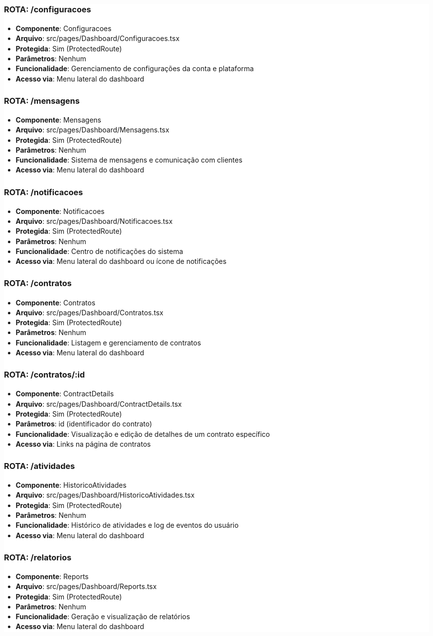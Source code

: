 ### ROTA: /configuracoes
- **Componente**: Configuracoes
- **Arquivo**: src/pages/Dashboard/Configuracoes.tsx
- **Protegida**: Sim (ProtectedRoute)
- **Parâmetros**: Nenhum
- **Funcionalidade**: Gerenciamento de configurações da conta e plataforma
- **Acesso via**: Menu lateral do dashboard

### ROTA: /mensagens
- **Componente**: Mensagens
- **Arquivo**: src/pages/Dashboard/Mensagens.tsx
- **Protegida**: Sim (ProtectedRoute)
- **Parâmetros**: Nenhum
- **Funcionalidade**: Sistema de mensagens e comunicação com clientes
- **Acesso via**: Menu lateral do dashboard

### ROTA: /notificacoes
- **Componente**: Notificacoes
- **Arquivo**: src/pages/Dashboard/Notificacoes.tsx
- **Protegida**: Sim (ProtectedRoute)
- **Parâmetros**: Nenhum
- **Funcionalidade**: Centro de notificações do sistema
- **Acesso via**: Menu lateral do dashboard ou ícone de notificações

### ROTA: /contratos
- **Componente**: Contratos
- **Arquivo**: src/pages/Dashboard/Contratos.tsx
- **Protegida**: Sim (ProtectedRoute)
- **Parâmetros**: Nenhum
- **Funcionalidade**: Listagem e gerenciamento de contratos
- **Acesso via**: Menu lateral do dashboard

### ROTA: /contratos/:id
- **Componente**: ContractDetails
- **Arquivo**: src/pages/Dashboard/ContractDetails.tsx
- **Protegida**: Sim (ProtectedRoute)
- **Parâmetros**: id (identificador do contrato)
- **Funcionalidade**: Visualização e edição de detalhes de um contrato específico
- **Acesso via**: Links na página de contratos

### ROTA: /atividades
- **Componente**: HistoricoAtividades
- **Arquivo**: src/pages/Dashboard/HistoricoAtividades.tsx
- **Protegida**: Sim (ProtectedRoute)
- **Parâmetros**: Nenhum
- **Funcionalidade**: Histórico de atividades e log de eventos do usuário
- **Acesso via**: Menu lateral do dashboard

### ROTA: /relatorios
- **Componente**: Reports
- **Arquivo**: src/pages/Dashboard/Reports.tsx
- **Protegida**: Sim (ProtectedRoute)
- **Parâmetros**: Nenhum
- **Funcionalidade**: Geração e visualização de relatórios
- **Acesso via**: Menu lateral do dashboard
